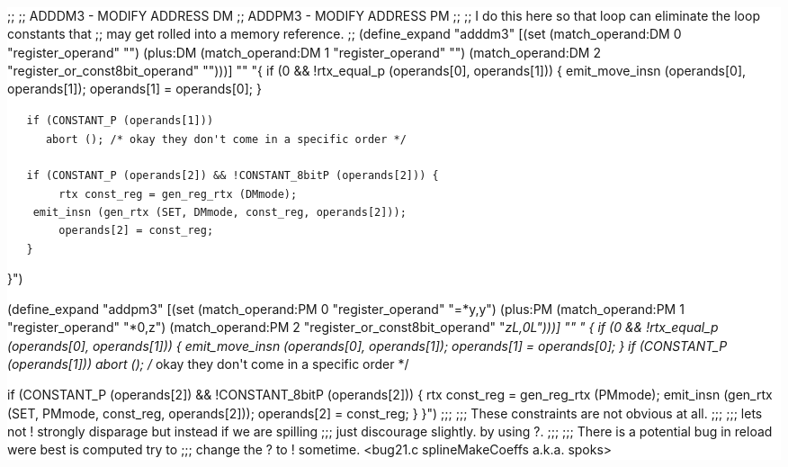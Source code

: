 

;;
;; ADDDM3  - MODIFY ADDRESS DM
;; ADDPM3  - MODIFY ADDRESS PM
;;
;; I do this here so that loop can eliminate the loop constants that
;; may get rolled into a memory reference.
;;
(define_expand "adddm3"
   [(set (match_operand:DM 0 "register_operand" "")
	 (plus:DM (match_operand:DM 1 "register_operand" "")
		  (match_operand:DM 2 "register_or_const8bit_operand" "")))]
   ""
   "{
       if (0 && !rtx_equal_p (operands[0], operands[1])) {
          emit_move_insn (operands[0], operands[1]);
          operands[1] = operands[0];
       }

       if (CONSTANT_P (operands[1]))
          abort (); /* okay they don't come in a specific order */

       if (CONSTANT_P (operands[2]) && !CONSTANT_8bitP (operands[2])) {
            rtx const_reg = gen_reg_rtx (DMmode);
	    emit_insn (gen_rtx (SET, DMmode, const_reg, operands[2]));
            operands[2] = const_reg;
       }
}")


(define_expand "addpm3"
   [(set (match_operand:PM 0 "register_operand" "=*y,y")
	 (plus:PM (match_operand:PM 1 "register_operand" "*0,z")
		 (match_operand:PM 2 "register_or_const8bit_operand" "*zL,0L")))]
   ""
   "
{
   if (0 && !rtx_equal_p (operands[0], operands[1])) {
      emit_move_insn (operands[0], operands[1]);
      operands[1] = operands[0];
   }
   if (CONSTANT_P (operands[1]))
      abort (); /* okay they don't come in a specific order */

   if (CONSTANT_P (operands[2]) && !CONSTANT_8bitP (operands[2])) {
      rtx const_reg = gen_reg_rtx (PMmode);
      emit_insn (gen_rtx (SET, PMmode, const_reg, operands[2]));
      operands[2] = const_reg;
  }
}")
;;;
;;; These constraints are not obvious at all.
;;;
;;;   lets not ! strongly disparage but instead if we are spilling
;;;    just discourage slightly. by using ?.
;;;
;;; There is a potential bug in reload were best is computed try to
;;; change the ? to ! sometime. <bug21.c splineMakeCoeffs a.k.a. spoks>
